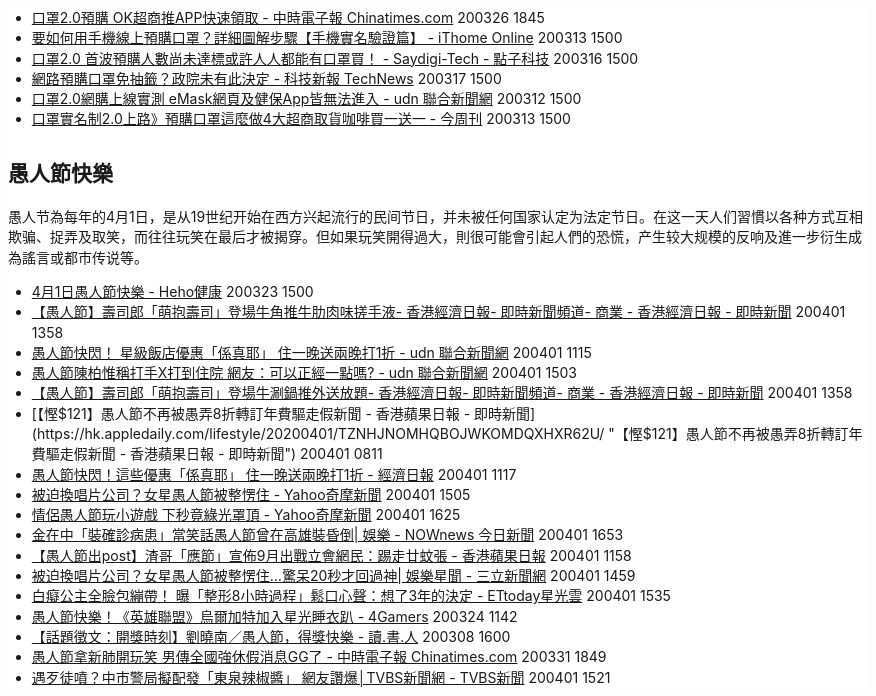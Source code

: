 - [口罩2.0預購 OK超商推APP快速領取 - 中時電子報 Chinatimes.com](https://www.chinatimes.com/realtimenews/20200326005033-260405 "口罩2.0預購 OK超商推APP快速領取 - 中時電子報 Chinatimes.com") 200326 1845
- [要如何用手機線上預購口罩？詳細圖解步驟【手機實名驗證篇】 - iThome Online](https://www.ithome.com.tw/news/136349 "要如何用手機線上預購口罩？詳細圖解步驟【手機實名驗證篇】 - iThome Online") 200313 1500
- [口罩2.0 首波預購人數尚未達標或許人人都能有口罩買！ - Saydigi-Tech - 點子科技](https://saydigi-tech.com/2020/03/19745.html "口罩2.0 首波預購人數尚未達標或許人人都能有口罩買！ - Saydigi-Tech - 點子科技") 200316 1500
- [網路預購口罩免抽籤？政院未有此決定 - 科技新報 TechNews](https://technews.tw/2020/03/17/mask-2-0-online-order-production-enough/ "網路預購口罩免抽籤？政院未有此決定 - 科技新報 TechNews") 200317 1500
- [口罩2.0網購上線實測 eMask網頁及健保App皆無法進入 - udn 聯合新聞網](https://health.udn.com/health/story/120952/4408031 "口罩2.0網購上線實測 eMask網頁及健保App皆無法進入 - udn 聯合新聞網") 200312 1500
- [口罩實名制2.0上路》預購口罩這麼做4大超商取貨咖啡買一送一 - 今周刊](https://www.businesstoday.com.tw/article/category/80392/post/202003130013/%E5%8F%A3%E7%BD%A9%E5%AF%A6%E5%90%8D%E5%88%B62.0%E4%B8%8A%E8%B7%AF%E3%80%8B%E9%A0%90%E8%B3%BC%E5%8F%A3%E7%BD%A9%E9%80%99%E9%BA%BC%E5%81%9A%E3%80%804%E5%A4%A7%E8%B6%85%E5%95%86%E5%8F%96%E8%B2%A8%E5%92%96%E5%95%A1%E8%B2%B7%E4%B8%80%E9%80%81%E4%B8%80 "口罩實名制2.0上路》預購口罩這麼做4大超商取貨咖啡買一送一 - 今周刊") 200313 1500

## 愚人節快樂

愚人节為每年的4月1日，是从19世纪开始在西方兴起流行的民间节日，并未被任何国家认定为法定节日。在这一天人们習慣以各种方式互相欺骗、捉弄及取笑，而往往玩笑在最后才被揭穿。但如果玩笑開得過大，則很可能會引起人們的恐慌，产生较大规模的反响及進一步衍生成為謠言或都市传说等。
- [4月1日愚人節快樂 - Heho健康](https://heho.com.tw/archives/75013 "4月1日愚人節快樂 - Heho健康") 200323 1500
- [【愚人節】壽司郎「萌抱壽司」登場牛角推牛肋肉味搓手液- 香港經濟日報- 即時新聞頻道- 商業 - 香港經濟日報 - 即時新聞](https://inews.hket.com/article/2607127/%E3%80%90%E6%84%9A%E4%BA%BA%E7%AF%80%E3%80%91%E5%A3%BD%E5%8F%B8%E9%83%8E%E3%80%8C%E8%90%8C%E6%8A%B1%E5%A3%BD%E5%8F%B8%E3%80%8D%E7%99%BB%E5%A0%B4%E3%80%80%E7%89%9B%E8%A7%92%E6%8E%A8%E7%89%9B%E8%82%8B%E8%82%89%E5%91%B3%E6%90%93%E6%89%8B%E6%B6%B2 "【愚人節】壽司郎「萌抱壽司」登場牛角推牛肋肉味搓手液- 香港經濟日報- 即時新聞頻道- 商業 - 香港經濟日報 - 即時新聞") 200401 1358
- [愚人節快閃！ 星級飯店優惠「係真耶」 住一晚送兩晚打1折 - udn 聯合新聞網](https://udn.com/news/story/7934/4460532?trl?from=udn_ch2_menu_v2_main_index "愚人節快閃！ 星級飯店優惠「係真耶」 住一晚送兩晚打1折 - udn 聯合新聞網") 200401 1115
- [愚人節陳柏惟稱打手X打到住院 網友：可以正經一點嗎? - udn 聯合新聞網](https://udn.com/news/story/6656/4461350 "愚人節陳柏惟稱打手X打到住院 網友：可以正經一點嗎? - udn 聯合新聞網") 200401 1503
- [【愚人節】壽司郎「萌抱壽司」登場牛涮鍋推外送放題- 香港經濟日報- 即時新聞頻道- 商業 - 香港經濟日報 - 即時新聞](https://inews.hket.com/article/2607127/%E3%80%90%E6%84%9A%E4%BA%BA%E7%AF%80%E3%80%91%E5%A3%BD%E5%8F%B8%E9%83%8E%E3%80%8C%E8%90%8C%E6%8A%B1%E5%A3%BD%E5%8F%B8%E3%80%8D%E7%99%BB%E5%A0%B4%E3%80%80%E7%89%9B%E6%B6%AE%E9%8D%8B%E6%8E%A8%E5%A4%96%E9%80%81%E6%94%BE%E9%A1%8C?mtc=20044 "【愚人節】壽司郎「萌抱壽司」登場牛涮鍋推外送放題- 香港經濟日報- 即時新聞頻道- 商業 - 香港經濟日報 - 即時新聞") 200401 1358
- [【慳$121】愚人節不再被愚弄8折轉訂年費驅走假新聞 - 香港蘋果日報 - 即時新聞](https://hk.appledaily.com/lifestyle/20200401/TZNHJNOMHQBOJWKOMDQXHXR62U/ "【慳$121】愚人節不再被愚弄8折轉訂年費驅走假新聞 - 香港蘋果日報 - 即時新聞") 200401 0811
- [愚人節快閃！這些優惠「係真耶」 住一晚送兩晚打1折 - 經濟日報](https://money.udn.com/money/story/12524/4460532 "愚人節快閃！這些優惠「係真耶」 住一晚送兩晚打1折 - 經濟日報") 200401 1117
- [被迫換唱片公司？女星愚人節被整愣住 - Yahoo奇摩新聞](https://tw.news.yahoo.com/%E8%A2%AB%E8%BF%AB%E6%8F%9B%E5%94%B1%E7%89%87%E5%85%AC%E5%8F%B8-%E5%A5%B3%E6%98%9F%E6%84%9A%E4%BA%BA%E7%AF%80%E8%A2%AB%E6%95%B4%E6%84%A3%E4%BD%8F-070508288.html "被迫換唱片公司？女星愚人節被整愣住 - Yahoo奇摩新聞") 200401 1505
- [情侶愚人節玩小遊戲 下秒竟綠光罩頂 - Yahoo奇摩新聞](https://tw.news.yahoo.com/%E6%83%85%E4%BE%B6%E6%84%9A%E4%BA%BA%E7%AF%80%E7%8E%A9%E5%B0%8F%E9%81%8A%E6%88%B2-%E4%B8%8B%E7%A7%92%E7%AB%9F%E7%B6%A0%E5%85%89%E7%BD%A9%E9%A0%82-082552376.html "情侶愚人節玩小遊戲 下秒竟綠光罩頂 - Yahoo奇摩新聞") 200401 1625
- [金在中「裝確診病患」當笑話愚人節曾在高雄裝昏倒| 娛樂 - NOWnews 今日新聞](https://www.nownews.com/news/20200401/4016278/ "金在中「裝確診病患」當笑話愚人節曾在高雄裝昏倒| 娛樂 - NOWnews 今日新聞") 200401 1653
- [【愚人節出post】渣哥「應節」宣佈9月出戰立會網民：踢走廿蚊張 - 香港蘋果日報](https://hk.appledaily.com/entertainment/20200401/LCD6U772M2GDLHU4VMJHDWKIHU/ "【愚人節出post】渣哥「應節」宣佈9月出戰立會網民：踢走廿蚊張 - 香港蘋果日報") 200401 1158
- [被迫換唱片公司？女星愚人節被整愣住…驚呆20秒才回過神| 娛樂星聞 - 三立新聞網](https://www.setn.com/e/News.aspx?NewsID=718271 "被迫換唱片公司？女星愚人節被整愣住…驚呆20秒才回過神| 娛樂星聞 - 三立新聞網") 200401 1459
- [白癡公主全臉包繃帶！ 曝「整形8小時過程」鬆口心聲：想了3年的決定 - ETtoday星光雲](https://star.ettoday.net/news/1681884 "白癡公主全臉包繃帶！ 曝「整形8小時過程」鬆口心聲：想了3年的決定 - ETtoday星光雲") 200401 1535
- [愚人節快樂！《英雄聯盟》烏爾加特加入星光睡衣趴 - 4Gamers](https://www.4gamers.com.tw/news/detail/42508/lol-april-fools-2020-pajama-guardian-cosplay-urgot "愚人節快樂！《英雄聯盟》烏爾加特加入星光睡衣趴 - 4Gamers") 200324 1142
- [【話題徵文：開獎時刻】劉曉南／愚人節，得獎快樂 - 讀.書.人](https://udn.com/news/story/12663/4394117 "【話題徵文：開獎時刻】劉曉南／愚人節，得獎快樂 - 讀.書.人") 200308 1600
- [愚人節拿新肺開玩笑 男傳全國強休假消息GG了 - 中時電子報 Chinatimes.com](https://www.chinatimes.com/realtimenews/20200331005040-260405 "愚人節拿新肺開玩笑 男傳全國強休假消息GG了 - 中時電子報 Chinatimes.com") 200331 1849
- [遇歹徒噴？中市警局擬配發「東泉辣椒醬」 網友讚爆│TVBS新聞網 - TVBS新聞](https://news.tvbs.com.tw/life/1302365 "遇歹徒噴？中市警局擬配發「東泉辣椒醬」 網友讚爆│TVBS新聞網 - TVBS新聞") 200401 1521
